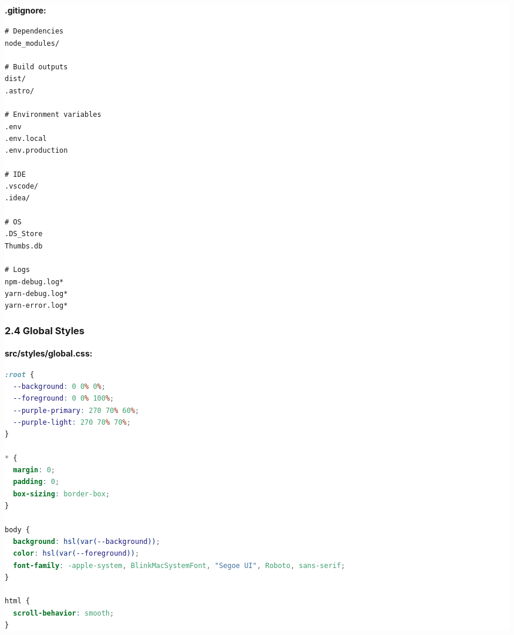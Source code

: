 ```javascript
```

**.gitignore:**
```
# Dependencies
node_modules/

# Build outputs
dist/
.astro/

# Environment variables
.env
.env.local
.env.production

# IDE
.vscode/
.idea/

# OS
.DS_Store
Thumbs.db

# Logs
npm-debug.log*
yarn-debug.log*
yarn-error.log*
```

### 2.4 Global Styles

**src/styles/global.css:**
```css
:root {
  --background: 0 0% 0%;
  --foreground: 0 0% 100%;
  --purple-primary: 270 70% 60%;
  --purple-light: 270 70% 70%;
}

* {
  margin: 0;
  padding: 0;
  box-sizing: border-box;
}

body {
  background: hsl(var(--background));
  color: hsl(var(--foreground));
  font-family: -apple-system, BlinkMacSystemFont, "Segoe UI", Roboto, sans-serif;
}

html {
  scroll-behavior: smooth;
}
```
